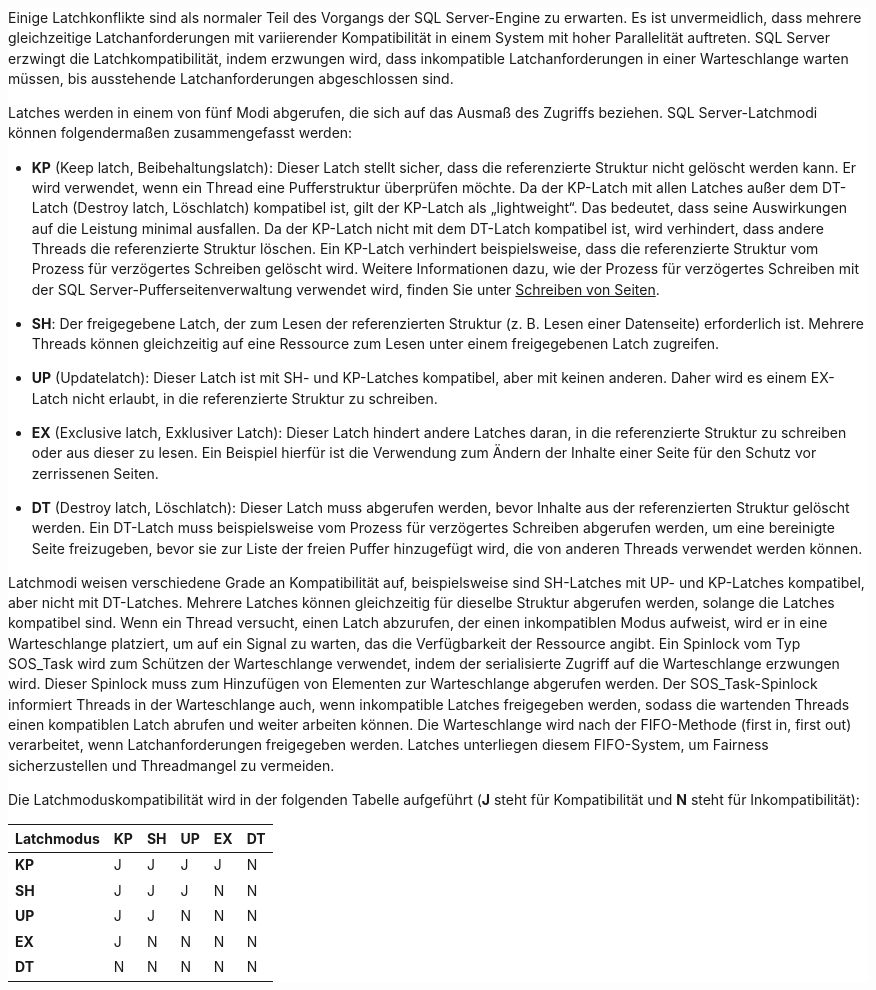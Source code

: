 Einige Latchkonflikte sind als normaler Teil des Vorgangs der SQL Server-Engine zu erwarten. Es ist unvermeidlich, dass mehrere gleichzeitige Latchanforderungen mit variierender Kompatibilität in einem System mit hoher Parallelität auftreten. SQL Server erzwingt die Latchkompatibilität, indem erzwungen wird, dass inkompatible Latchanforderungen in einer Warteschlange warten müssen, bis ausstehende Latchanforderungen abgeschlossen sind.

Latches werden in einem von fünf Modi abgerufen, die sich auf das Ausmaß des Zugriffs beziehen. SQL Server-Latchmodi können folgendermaßen zusammengefasst werden:

* **KP** (Keep latch, Beibehaltungslatch): Dieser Latch stellt sicher, dass die referenzierte Struktur nicht gelöscht werden kann. Er wird verwendet, wenn ein Thread eine Pufferstruktur überprüfen möchte. Da der KP-Latch mit allen Latches außer dem DT-Latch (Destroy latch, Löschlatch) kompatibel ist, gilt der KP-Latch als „lightweight“. Das bedeutet, dass seine Auswirkungen auf die Leistung minimal ausfallen. Da der KP-Latch nicht mit dem DT-Latch kompatibel ist, wird verhindert, dass andere Threads die referenzierte Struktur löschen. Ein KP-Latch verhindert beispielsweise, dass die referenzierte Struktur vom Prozess für verzögertes Schreiben gelöscht wird. Weitere Informationen dazu, wie der Prozess für verzögertes Schreiben mit der SQL Server-Pufferseitenverwaltung verwendet wird, finden Sie unter [Schreiben von Seiten](./writing-pages.md).

* **SH**: Der freigegebene Latch, der zum Lesen der referenzierten Struktur (z. B. Lesen einer Datenseite) erforderlich ist. Mehrere Threads können gleichzeitig auf eine Ressource zum Lesen unter einem freigegebenen Latch zugreifen.
* **UP** (Updatelatch): Dieser Latch ist mit SH- und KP-Latches kompatibel, aber mit keinen anderen. Daher wird es einem EX-Latch nicht erlaubt, in die referenzierte Struktur zu schreiben. 
* **EX** (Exclusive latch, Exklusiver Latch): Dieser Latch hindert andere Latches daran, in die referenzierte Struktur zu schreiben oder aus dieser zu lesen. Ein Beispiel hierfür ist die Verwendung zum Ändern der Inhalte einer Seite für den Schutz vor zerrissenen Seiten. 
* **DT** (Destroy latch, Löschlatch): Dieser Latch muss abgerufen werden, bevor Inhalte aus der referenzierten Struktur gelöscht werden. Ein DT-Latch muss beispielsweise vom Prozess für verzögertes Schreiben abgerufen werden, um eine bereinigte Seite freizugeben, bevor sie zur Liste der freien Puffer hinzugefügt wird, die von anderen Threads verwendet werden können.

Latchmodi weisen verschiedene Grade an Kompatibilität auf, beispielsweise sind SH-Latches mit UP- und KP-Latches kompatibel, aber nicht mit DT-Latches. Mehrere Latches können gleichzeitig für dieselbe Struktur abgerufen werden, solange die Latches kompatibel sind. Wenn ein Thread versucht, einen Latch abzurufen, der einen inkompatiblen Modus aufweist, wird er in eine Warteschlange platziert, um auf ein Signal zu warten, das die Verfügbarkeit der Ressource angibt. Ein Spinlock vom Typ SOS_Task wird zum Schützen der Warteschlange verwendet, indem der serialisierte Zugriff auf die Warteschlange erzwungen wird. Dieser Spinlock muss zum Hinzufügen von Elementen zur Warteschlange abgerufen werden. Der SOS_Task-Spinlock informiert Threads in der Warteschlange auch, wenn inkompatible Latches freigegeben werden, sodass die wartenden Threads einen kompatiblen Latch abrufen und weiter arbeiten können. Die Warteschlange wird nach der FIFO-Methode (first in, first out) verarbeitet, wenn Latchanforderungen freigegeben werden. Latches unterliegen diesem FIFO-System, um Fairness sicherzustellen und Threadmangel zu vermeiden.

Die Latchmoduskompatibilität wird in der folgenden Tabelle aufgeführt (**J** steht für Kompatibilität und **N** steht für Inkompatibilität):

|Latchmodus |**KP**  |**SH** |**UP**  |**EX**  |**DT**|
|--------|--------|-------|--------|--------|--------|
|**KP**  |J       |J      |J       |J       |N|
|**SH**  |J       |J      |J       |N       |N|
|**UP**  |J       |J      |N       |N       |N|
|**EX**  |J       |N      |N       |N       |N|
|**DT**  |N       |N      |N       |N       |N|
